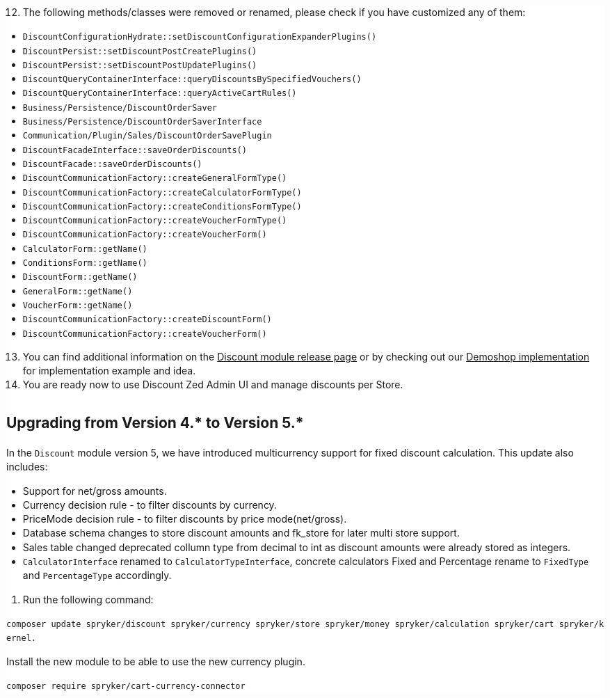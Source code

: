 12. The following methods/classes were removed or renamed, please check if you have customized any of them:
* `DiscountConfigurationHydrate::setDiscountConfigurationExpanderPlugins()`
* `DiscountPersist::setDiscountPostCreatePlugins()`
* `DiscountPersist::setDiscountPostUpdatePlugins()`
* `DiscountQueryContainerInterface::queryDiscountsBySpecifiedVouchers()`
* `DiscountQueryContainerInterface::queryActiveCartRules()`
* `Business/Persistence/DiscountOrderSaver`
* `Business/Persistence/DiscountOrderSaverInterface`
* `Communication/Plugin/Sales/DiscountOrderSavePlugin`
* `DiscountFacadeInterface::saveOrderDiscounts()`
* `DiscountFacade::saveOrderDiscounts()`
* `DiscountCommunicationFactory::createGeneralFormType()`
* `DiscountCommunicationFactory::createCalculatorFormType()`
* `DiscountCommunicationFactory::createConditionsFormType()`
* `DiscountCommunicationFactory::createVoucherFormType()`
* `DiscountCommunicationFactory::createVoucherForm()`
* `CalculatorForm::getName()`
* `ConditionsForm::getName()`
* `DiscountForm::getName()`
* `GeneralForm::getName()`
* `VoucherForm::getName()`
* `DiscountCommunicationFactory::createDiscountForm()`
* `DiscountCommunicationFactory::createVoucherForm()`

13. You can find additional information on the [Discount module release page](https://github.com/spryker/discount/releases) or by checking out our [Demoshop implementation](https://github.com/spryker/demoshop) for implementation example and idea.
14. You are ready now to use Discount Zed Admin UI and manage discounts per Store.

## Upgrading from Version 4.* to Version 5.*

In the `Discount` module version 5, we have introduced multicurrency support for fixed discount calculation. This update also includes:

* Support for net/gross amounts.
* Currency decision rule -  to filter discounts by currency.
* PriceMode decision rule - to filter discounts by price mode(net/gross).
* Database schema changes to store discount amounts and fk_store for later multi store support.
* Sales table changed deprecated collumn type from decimal to int as discount amounts were already stored as integers.
* `CalculatorInterface` renamed to `CalculatorTypeInterface`, concrete calculators Fixed and Percentage rename to `FixedType` and `PercentageType` accordingly.

1. Run the following command:

```bash
composer update spryker/discount spryker/currency spryker/store spryker/money spryker/calculation spryker/cart spryker/kernel.
```

Install the new module to be able to use the new currency plugin. 

```bash
composer require spryker/cart-currency-connector
```
